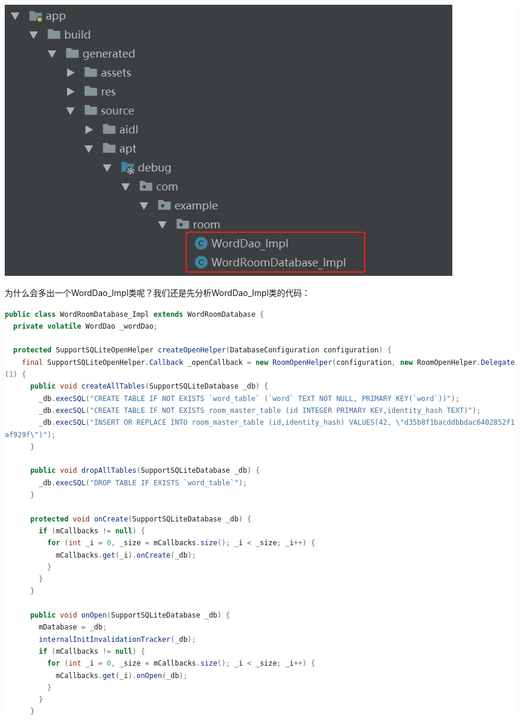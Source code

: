 ![apt.png](imgs/apt.png)

为什么会多出一个WordDao_Impl类呢？我们还是先分析WordDao_Impl类的代码：

````java
public class WordRoomDatabase_Impl extends WordRoomDatabase {
  private volatile WordDao _wordDao;

  protected SupportSQLiteOpenHelper createOpenHelper(DatabaseConfiguration configuration) {
    final SupportSQLiteOpenHelper.Callback _openCallback = new RoomOpenHelper(configuration, new RoomOpenHelper.Delegate(1) {
      public void createAllTables(SupportSQLiteDatabase _db) {
        _db.execSQL("CREATE TABLE IF NOT EXISTS `word_table` (`word` TEXT NOT NULL, PRIMARY KEY(`word`))");
        _db.execSQL("CREATE TABLE IF NOT EXISTS room_master_table (id INTEGER PRIMARY KEY,identity_hash TEXT)");
        _db.execSQL("INSERT OR REPLACE INTO room_master_table (id,identity_hash) VALUES(42, \"d35b8f1bacddbbdac6402852f1af929f\")");
      }

      public void dropAllTables(SupportSQLiteDatabase _db) {
        _db.execSQL("DROP TABLE IF EXISTS `word_table`");
      }

      protected void onCreate(SupportSQLiteDatabase _db) {
        if (mCallbacks != null) {
          for (int _i = 0, _size = mCallbacks.size(); _i < _size; _i++) {
            mCallbacks.get(_i).onCreate(_db);
          }
        }
      }

      public void onOpen(SupportSQLiteDatabase _db) {
        mDatabase = _db;
        internalInitInvalidationTracker(_db);
        if (mCallbacks != null) {
          for (int _i = 0, _size = mCallbacks.size(); _i < _size; _i++) {
            mCallbacks.get(_i).onOpen(_db);
          }
        }
      }
````